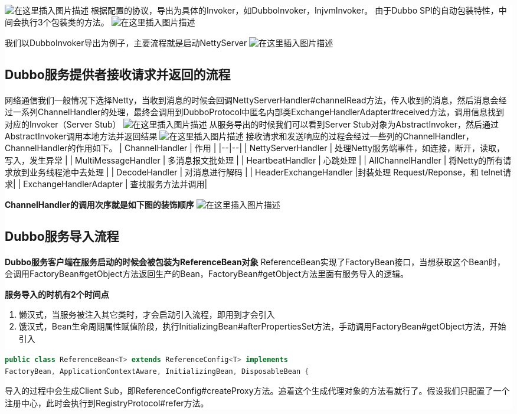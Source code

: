 ![在这里插入图片描述](https://img-blog.csdnimg.cn/20210616104534106.png?)
根据配置的协议，导出为具体的Invoker，如DubboInvoker，InjvmInvoker。
由于Dubbo SPI的自动包装特性，中间会执行3个包装类的方法。
![在这里插入图片描述](https://img-blog.csdnimg.cn/20210616102327941.png?)

我们以DubboInvoker导出为例子，主要流程就是启动NettyServer
![在这里插入图片描述](https://img-blog.csdnimg.cn/20210616102338756.png?)
## Dubbo服务提供者接收请求并返回的流程
网络通信我们一般情况下选择Netty，当收到消息的时候会回调NettyServerHandler#channelRead方法，传入收到的消息，然后消息会经过一系列ChannelHandler的处理，最终会调用到DubboProtocol中匿名内部类ExchangeHandlerAdapter#received方法，调用信息找到对应的Invoker（Server Stub）
![在这里插入图片描述](https://img-blog.csdnimg.cn/20210616180707569.png?)
从服务导出的时候我们可以看到Server Stub对象为AbstractInvoker，然后通过AbstractInvoker调用本地方法并返回结果
![在这里插入图片描述](https://img-blog.csdnimg.cn/20210616180733446.png?)
接收请求和发送响应的过程会经过一些列的ChannelHandler，ChannelHandler的作用如下。
| ChannelHandler | 作用 |
|--|--|
| NettyServerHandler | 处理Netty服务端事件，如连接，断开，读取，写入，发生异常 |
| MultiMessageHandler | 多消息报文批处理 |
| HeartbeatHandler | 心跳处理 |
| AllChannelHandler | 将Netty的所有请求放到业务线程池中去处理 |
| DecodeHandler | 对消息进行解码 |
| HeaderExchangeHandler |封装处理 Request/Reponse，和 telnet请求|
| ExchangeHandlerAdapter | 查找服务方法并调用|

**ChannelHandler的调用次序就是如下图的装饰顺序**
![在这里插入图片描述](https://img-blog.csdnimg.cn/20210616180649809.png?)

## Dubbo服务导入流程
**Dubbo服务客户端在服务启动的时候会被包装为ReferenceBean对象**
ReferenceBean实现了FactoryBean接口，当想获取这个Bean时，会调用FactoryBean#getObject方法返回生产的Bean，FactoryBean#getObject方法里面有服务导入的逻辑。

**服务导入的时机有2个时间点**

1. 懒汉式，当服务被注入其它类时，才会启动引入流程，即用到才会引入
3. 饿汉式，Bean生命周期属性赋值阶段，执行InitializingBean#afterPropertiesSet方法，手动调用FactoryBean#getObject方法，开始引入

```java
public class ReferenceBean<T> extends ReferenceConfig<T> implements 
FactoryBean, ApplicationContextAware, InitializingBean, DisposableBean {
```
导入的过程中会生成Client Sub，即ReferenceConfig#createProxy方法。追着这个生成代理对象的方法看就行了。假设我们只配置了一个注册中心，此时会执行到RegistryProtocol#refer方法。
